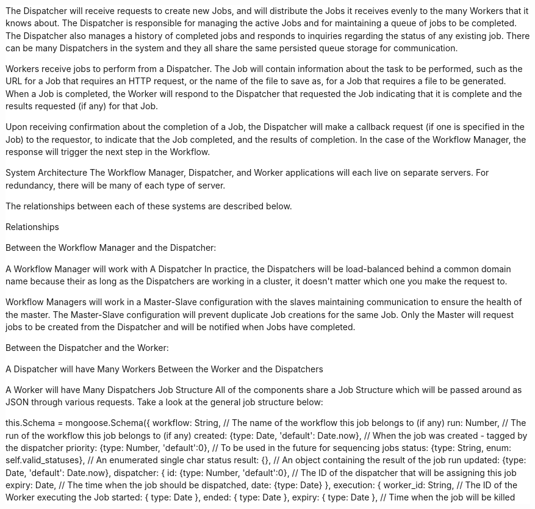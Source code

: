 The Dispatcher will receive requests to create new Jobs, and will distribute the Jobs it receives evenly to the many Workers that it knows about. The Dispatcher is responsible for managing the active Jobs and for maintaining a queue of jobs to be completed. The Dispatcher also manages a history of completed jobs and responds to inquiries regarding the status of any existing job. There can be many Dispatchers in the system and they all share the same persisted queue storage for communication.

Workers receive jobs to perform from a Dispatcher. The Job will contain information about the task to be performed, such as the URL for a Job that requires an HTTP request, or the name of the file to save as, for a Job that requires a file to be generated. When a Job is completed, the Worker will respond to the Dispatcher that requested the Job indicating that it is complete and the results requested (if any) for that Job.

Upon receiving confirmation about the completion of a Job, the Dispatcher will make a callback request (if one is specified in the Job) to the requestor, to indicate that the Job completed, and the results of completion. In the case of the Workflow Manager, the response will trigger the next step in the Workflow.

System Architecture
The Workflow Manager, Dispatcher, and Worker applications will each live on separate servers. For redundancy, there will be many of each type of server.

The relationships between each of these systems are described below.

Relationships

Between the Workflow Manager and the Dispatcher:

A Workflow Manager will work with A Dispatcher
In practice, the Dispatchers will be load-balanced behind a common domain name because their as long as the Dispatchers are working in a cluster, it doesn't matter which one you make the request to.

Workflow Managers will work in a Master-Slave configuration with the slaves maintaining communication to ensure the health of the master. The Master-Slave configuration will prevent duplicate Job creations for the same Job. Only the Master will request jobs to be created from the Dispatcher and will be notified when Jobs have completed.

Between the Dispatcher and the Worker:

A Dispatcher will have Many Workers
Between the Worker and the Dispatchers

A Worker will have Many Dispatchers
Job Structure
All of the components share a Job Structure which will be passed around as JSON through various requests. Take a look at the general job structure below:

this.Schema = mongoose.Schema({
  workflow: String,                                  // The name of the workflow this job belongs to (if any)
  run: Number,                                       // The run of the workflow this job belongs to (if any)
  created: {type: Date, 'default': Date.now},        // When the job was created - tagged by the dispatcher
  priority: {type: Number, 'default':0},             // To be used in the future for sequencing jobs
  status: {type: String, enum: self.valid_statuses}, // An enumerated single char status
  result: {},                                        // An object containing the result of the job run
  updated: {type: Date, 'default': Date.now},
  dispatcher: {
    id: {type: Number, 'default':0},                 // The ID of the dispatcher that will be assigning this job
    expiry: Date,                                    // The time when the job should be dispatched,
    date: {type: Date}
  },
  execution: {
    worker_id: String,                               // The ID of the Worker executing the Job
    started: { type: Date },
    ended: { type: Date },
    expiry:  { type: Date },                         // Time when the job will be killed